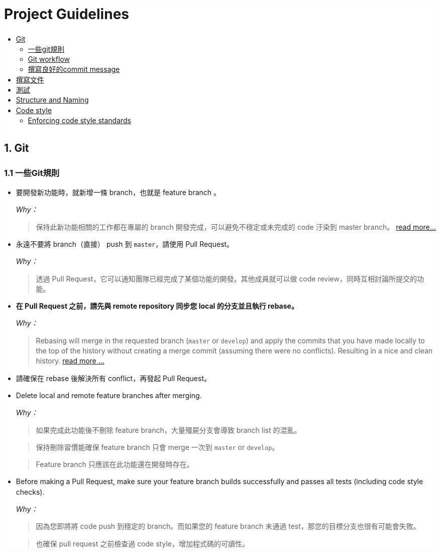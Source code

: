 # Project Guidelines

- [Git](#git)
    - [一些git規則](#some-git-rules)
    - [Git workflow](#git-workflow)
    - [撰寫良好的commit message](#writing-good-commit-messages)
- [撰寫文件](#documentation)
- [測試](#testing)
- [Structure and Naming](#structure-and-naming)
- [Code style](#code-style)
    - [Enforcing code style standards](#enforcing-code-style-standards)

<a name="git"></a>
## 1. Git
<a name="some-git-rules"></a>

### 1.1 一些Git規則

* 要開發新功能時，就新增一條 branch，也就是 feature branch 。

    _Why：_
    > 保持此新功能相關的工作都在專屬的 branch 開發完成，可以避免不穩定或未完成的 code 汙染到 master branch。 [read more...](https://www.atlassian.com/git/tutorials/comparing-workflows#feature-branch-workflow)

* 永遠不要將 branch（直接） push 到 `master`，請使用 Pull Request。

    _Why：_
    > 透過 Pull Request，它可以通知團隊已經完成了某個功能的開發。其他成員就可以做 code review，同時互相討論所提交的功能。

* **在 Pull Request 之前，請先與 remote repository 同步您 local 的分支並且執行 rebase。**

    _Why：_
    > Rebasing will merge in the requested branch (`master` or `develop`) and apply the commits that you have made locally to the top of the history without creating a merge commit (assuming there were no conflicts). Resulting in a nice and clean history. [read more ...](https://www.atlassian.com/git/tutorials/merging-vs-rebasing)

* 請確保在 rebase 後解決所有 conflict，再發起 Pull Request。

* Delete local and remote feature branches after merging.

    _Why：_
    > 如果完成此功能後不刪除 feature branch，大量殭屍分支會導致 branch list 的混亂。

    > 保持刪除習慣能確保 feature branch 只會 merge 一次到 `master` or `develop`。

    > Feature branch 只應該在此功能還在開發時存在。

* Before making a Pull Request, make sure your feature branch builds successfully and passes all tests (including code style checks).

    _Why：_
    > 因為您即將將 code push 到穩定的 branch。而如果您的 feature branch 未通過 test，那您的目標分支也很有可能會失敗。
    
    > 也確保 pull request 之前檢查過 code style，增加程式碼的可讀性。

